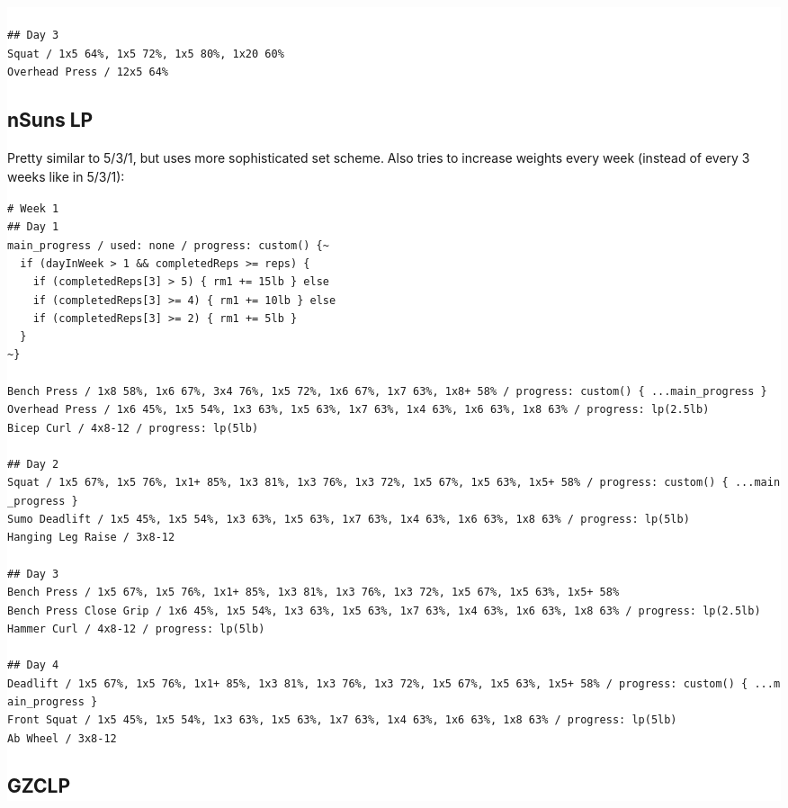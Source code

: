 ```

## Day 3
Squat / 1x5 64%, 1x5 72%, 1x5 80%, 1x20 60%
Overhead Press / 12x5 64%
```

## nSuns LP

Pretty similar to 5/3/1, but uses more sophisticated set scheme. Also tries to increase weights every week (instead of every 3 weeks like in 5/3/1):

```
# Week 1
## Day 1
main_progress / used: none / progress: custom() {~
  if (dayInWeek > 1 && completedReps >= reps) {
    if (completedReps[3] > 5) { rm1 += 15lb } else
    if (completedReps[3] >= 4) { rm1 += 10lb } else
    if (completedReps[3] >= 2) { rm1 += 5lb }
  }
~}

Bench Press / 1x8 58%, 1x6 67%, 3x4 76%, 1x5 72%, 1x6 67%, 1x7 63%, 1x8+ 58% / progress: custom() { ...main_progress }
Overhead Press / 1x6 45%, 1x5 54%, 1x3 63%, 1x5 63%, 1x7 63%, 1x4 63%, 1x6 63%, 1x8 63% / progress: lp(2.5lb)
Bicep Curl / 4x8-12 / progress: lp(5lb)

## Day 2
Squat / 1x5 67%, 1x5 76%, 1x1+ 85%, 1x3 81%, 1x3 76%, 1x3 72%, 1x5 67%, 1x5 63%, 1x5+ 58% / progress: custom() { ...main_progress }
Sumo Deadlift / 1x5 45%, 1x5 54%, 1x3 63%, 1x5 63%, 1x7 63%, 1x4 63%, 1x6 63%, 1x8 63% / progress: lp(5lb)
Hanging Leg Raise / 3x8-12

## Day 3
Bench Press / 1x5 67%, 1x5 76%, 1x1+ 85%, 1x3 81%, 1x3 76%, 1x3 72%, 1x5 67%, 1x5 63%, 1x5+ 58%
Bench Press Close Grip / 1x6 45%, 1x5 54%, 1x3 63%, 1x5 63%, 1x7 63%, 1x4 63%, 1x6 63%, 1x8 63% / progress: lp(2.5lb)
Hammer Curl / 4x8-12 / progress: lp(5lb)

## Day 4
Deadlift / 1x5 67%, 1x5 76%, 1x1+ 85%, 1x3 81%, 1x3 76%, 1x3 72%, 1x5 67%, 1x5 63%, 1x5+ 58% / progress: custom() { ...main_progress }
Front Squat / 1x5 45%, 1x5 54%, 1x3 63%, 1x5 63%, 1x7 63%, 1x4 63%, 1x6 63%, 1x8 63% / progress: lp(5lb)
Ab Wheel / 3x8-12
```

## GZCLP
